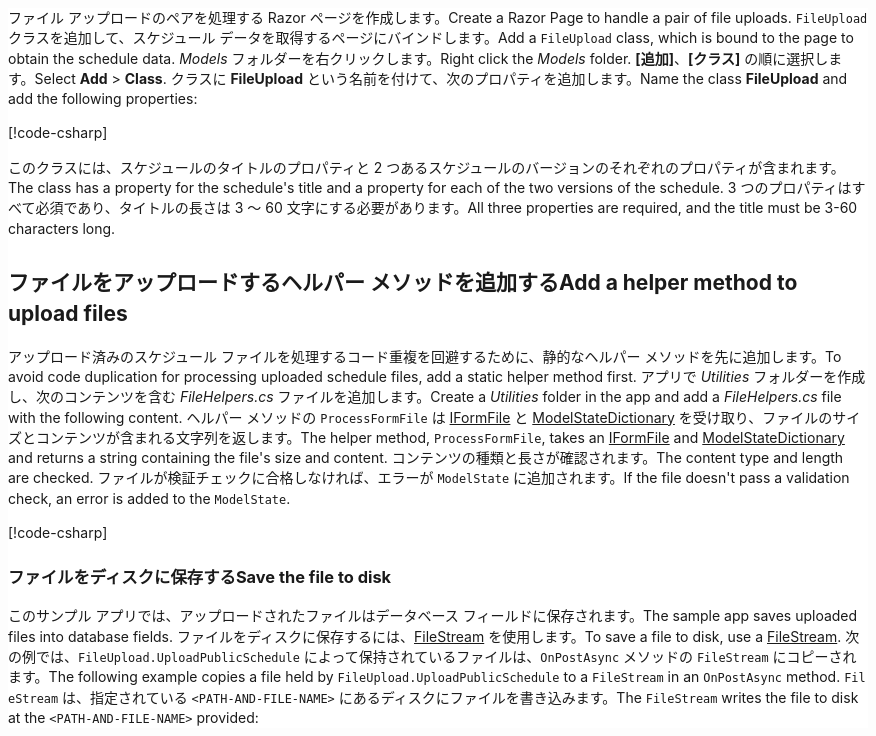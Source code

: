 <span data-ttu-id="e1270-133">ファイル アップロードのペアを処理する Razor ページを作成します。</span><span class="sxs-lookup"><span data-stu-id="e1270-133">Create a Razor Page to handle a pair of file uploads.</span></span> <span data-ttu-id="e1270-134">`FileUpload` クラスを追加して、スケジュール データを取得するページにバインドします。</span><span class="sxs-lookup"><span data-stu-id="e1270-134">Add a `FileUpload` class, which is bound to the page to obtain the schedule data.</span></span> <span data-ttu-id="e1270-135">*Models* フォルダーを右クリックします。</span><span class="sxs-lookup"><span data-stu-id="e1270-135">Right click the *Models* folder.</span></span> <span data-ttu-id="e1270-136">**[追加]**、**[クラス]** の順に選択します。</span><span class="sxs-lookup"><span data-stu-id="e1270-136">Select **Add** > **Class**.</span></span> <span data-ttu-id="e1270-137">クラスに **FileUpload** という名前を付けて、次のプロパティを追加します。</span><span class="sxs-lookup"><span data-stu-id="e1270-137">Name the class **FileUpload** and add the following properties:</span></span>

[!code-csharp[](razor-pages-start/sample/RazorPagesMovie/Models/FileUpload.cs)]

<span data-ttu-id="e1270-138">このクラスには、スケジュールのタイトルのプロパティと 2 つあるスケジュールのバージョンのそれぞれのプロパティが含まれます。</span><span class="sxs-lookup"><span data-stu-id="e1270-138">The class has a property for the schedule's title and a property for each of the two versions of the schedule.</span></span> <span data-ttu-id="e1270-139">3 つのプロパティはすべて必須であり、タイトルの長さは 3 ～ 60 文字にする必要があります。</span><span class="sxs-lookup"><span data-stu-id="e1270-139">All three properties are required, and the title must be 3-60 characters long.</span></span>

## <a name="add-a-helper-method-to-upload-files"></a><span data-ttu-id="e1270-140">ファイルをアップロードするヘルパー メソッドを追加する</span><span class="sxs-lookup"><span data-stu-id="e1270-140">Add a helper method to upload files</span></span>

<span data-ttu-id="e1270-141">アップロード済みのスケジュール ファイルを処理するコード重複を回避するために、静的なヘルパー メソッドを先に追加します。</span><span class="sxs-lookup"><span data-stu-id="e1270-141">To avoid code duplication for processing uploaded schedule files, add a static helper method first.</span></span> <span data-ttu-id="e1270-142">アプリで *Utilities* フォルダーを作成し、次のコンテンツを含む *FileHelpers.cs* ファイルを追加します。</span><span class="sxs-lookup"><span data-stu-id="e1270-142">Create a *Utilities* folder in the app and add a *FileHelpers.cs* file with the following content.</span></span> <span data-ttu-id="e1270-143">ヘルパー メソッドの `ProcessFormFile` は [IFormFile](/dotnet/api/microsoft.aspnetcore.http.iformfile) と [ModelStateDictionary](/api/microsoft.aspnetcore.mvc.modelbinding.modelstatedictionary) を受け取り、ファイルのサイズとコンテンツが含まれる文字列を返します。</span><span class="sxs-lookup"><span data-stu-id="e1270-143">The helper method, `ProcessFormFile`, takes an [IFormFile](/dotnet/api/microsoft.aspnetcore.http.iformfile) and [ModelStateDictionary](/api/microsoft.aspnetcore.mvc.modelbinding.modelstatedictionary) and returns a string containing the file's size and content.</span></span> <span data-ttu-id="e1270-144">コンテンツの種類と長さが確認されます。</span><span class="sxs-lookup"><span data-stu-id="e1270-144">The content type and length are checked.</span></span> <span data-ttu-id="e1270-145">ファイルが検証チェックに合格しなければ、エラーが `ModelState` に追加されます。</span><span class="sxs-lookup"><span data-stu-id="e1270-145">If the file doesn't pass a validation check, an error is added to the `ModelState`.</span></span>

[!code-csharp[](razor-pages-start/sample/RazorPagesMovie/Utilities/FileHelpers.cs)]

### <a name="save-the-file-to-disk"></a><span data-ttu-id="e1270-146">ファイルをディスクに保存する</span><span class="sxs-lookup"><span data-stu-id="e1270-146">Save the file to disk</span></span>

<span data-ttu-id="e1270-147">このサンプル アプリでは、アップロードされたファイルはデータベース フィールドに保存されます。</span><span class="sxs-lookup"><span data-stu-id="e1270-147">The sample app saves uploaded files into database fields.</span></span> <span data-ttu-id="e1270-148">ファイルをディスクに保存するには、[FileStream](/dotnet/api/system.io.filestream) を使用します。</span><span class="sxs-lookup"><span data-stu-id="e1270-148">To save a file to disk, use a [FileStream](/dotnet/api/system.io.filestream).</span></span> <span data-ttu-id="e1270-149">次の例では、`FileUpload.UploadPublicSchedule` によって保持されているファイルは、`OnPostAsync` メソッドの `FileStream` にコピーされます。</span><span class="sxs-lookup"><span data-stu-id="e1270-149">The following example copies a file held by `FileUpload.UploadPublicSchedule` to a `FileStream` in an `OnPostAsync` method.</span></span> <span data-ttu-id="e1270-150">`FileStream` は、指定されている `<PATH-AND-FILE-NAME>` にあるディスクにファイルを書き込みます。</span><span class="sxs-lookup"><span data-stu-id="e1270-150">The `FileStream` writes the file to disk at the `<PATH-AND-FILE-NAME>` provided:</span></span>
